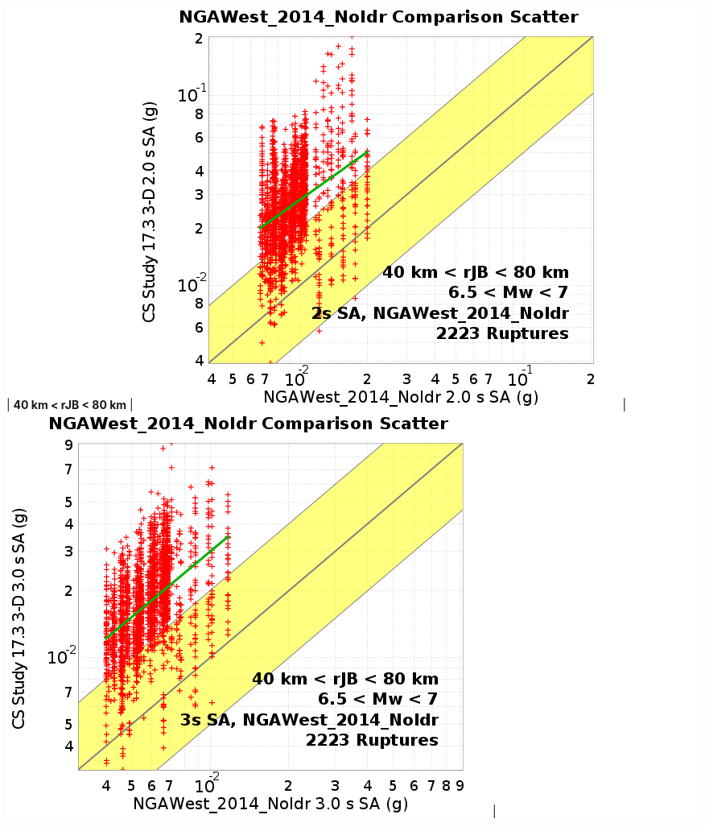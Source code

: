 | **40 km < rJB < 80 km** | ![Scatter Plot](resources/LEM_mag_6.5_7_dist_40_80_2s_NGAWest_2014_NoIdr_scatter.png) | ![Scatter Plot](resources/LEM_mag_6.5_7_dist_40_80_3s_NGAWest_2014_NoIdr_scatter.png) |